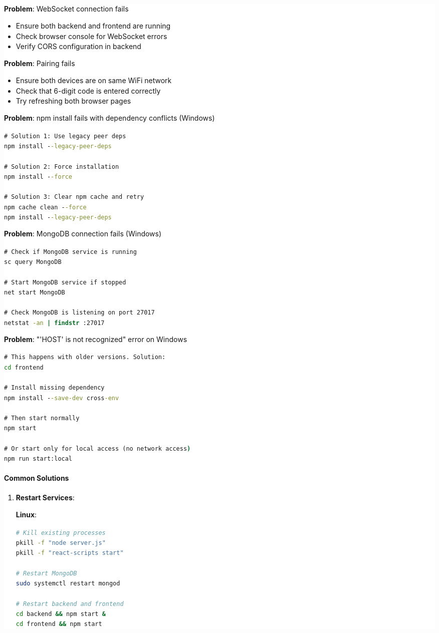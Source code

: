 **Problem**: WebSocket connection fails
- Ensure both backend and frontend are running
- Check browser console for WebSocket errors
- Verify CORS configuration in backend

**Problem**: Pairing fails
- Ensure both devices are on same WiFi network
- Check that 6-digit code is entered correctly
- Try refreshing both browser pages

**Problem**: npm install fails with dependency conflicts (Windows)
```cmd
# Solution 1: Use legacy peer deps
npm install --legacy-peer-deps

# Solution 2: Force installation
npm install --force

# Solution 3: Clear npm cache and retry
npm cache clean --force
npm install --legacy-peer-deps
```

**Problem**: MongoDB connection fails (Windows)
```cmd
# Check if MongoDB service is running
sc query MongoDB

# Start MongoDB service if stopped
net start MongoDB

# Check MongoDB is listening on port 27017
netstat -an | findstr :27017
```

**Problem**: "'HOST' is not recognized" error on Windows
```cmd
# This happens with older versions. Solution:
cd frontend

# Install missing dependency
npm install --save-dev cross-env

# Then start normally
npm start

# Or start only for local access (no network access)
npm run start:local
```

#### Common Solutions

1. **Restart Services**:

   **Linux**:
   ```bash
   # Kill existing processes
   pkill -f "node server.js"
   pkill -f "react-scripts start"
   
   # Restart MongoDB
   sudo systemctl restart mongod
   
   # Restart backend and frontend
   cd backend && npm start &
   cd frontend && npm start
   ```
